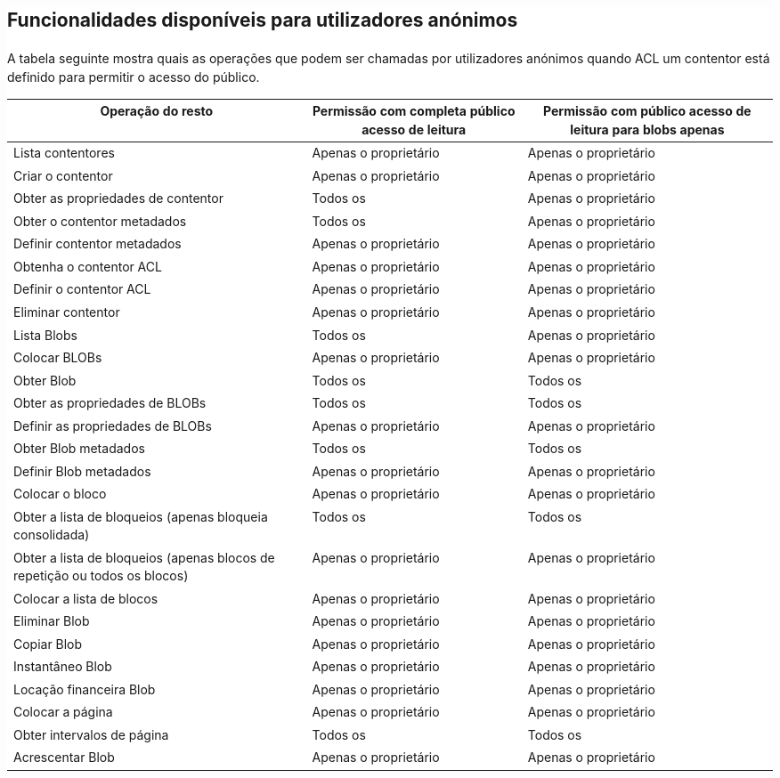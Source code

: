 ## <a name="features-available-to-anonymous-users"></a>Funcionalidades disponíveis para utilizadores anónimos

A tabela seguinte mostra quais as operações que podem ser chamadas por utilizadores anónimos quando ACL um contentor está definido para permitir o acesso do público.

| Operação do resto                                         | Permissão com completa público acesso de leitura | Permissão com público acesso de leitura para blobs apenas |
|--------------------------------------------------------|-----------------------------------------|---------------------------------------------------|
| Lista contentores                                        | Apenas o proprietário                              | Apenas o proprietário                                        |
| Criar o contentor                                       | Apenas o proprietário                              | Apenas o proprietário                                        |
| Obter as propriedades de contentor                               | Todos os                                     | Apenas o proprietário                                        |
| Obter o contentor metadados                                 | Todos os                                     | Apenas o proprietário                                        |
| Definir contentor metadados                                 | Apenas o proprietário                              | Apenas o proprietário                                        |
| Obtenha o contentor ACL                                      | Apenas o proprietário                              | Apenas o proprietário                                        |
| Definir o contentor ACL                                      | Apenas o proprietário                              | Apenas o proprietário                                        |
| Eliminar contentor                                       | Apenas o proprietário                              | Apenas o proprietário                                        |
| Lista Blobs                                             | Todos os                                     | Apenas o proprietário                                        |
| Colocar BLOBs                                               | Apenas o proprietário                              | Apenas o proprietário                                        |
| Obter Blob                                               | Todos os                                     | Todos os                                               |
| Obter as propriedades de BLOBs                                    | Todos os                                     | Todos os                                               |
| Definir as propriedades de BLOBs                                    | Apenas o proprietário                              | Apenas o proprietário                                        |
| Obter Blob metadados                                      | Todos os                                     | Todos os                                               |
| Definir Blob metadados                                      | Apenas o proprietário                              | Apenas o proprietário                                        |
| Colocar o bloco                                              | Apenas o proprietário                              | Apenas o proprietário                                        |
| Obter a lista de bloqueios (apenas bloqueia consolidada)                 | Todos os                                     | Todos os                                               |
| Obter a lista de bloqueios (apenas blocos de repetição ou todos os blocos) | Apenas o proprietário                              | Apenas o proprietário                                        |
| Colocar a lista de blocos                                         | Apenas o proprietário                              | Apenas o proprietário                                        |
| Eliminar Blob                                            | Apenas o proprietário                              | Apenas o proprietário                                        |
| Copiar Blob                                              | Apenas o proprietário                              | Apenas o proprietário                                        |
| Instantâneo Blob                                          | Apenas o proprietário                              | Apenas o proprietário                                        |
| Locação financeira Blob                                             | Apenas o proprietário                              | Apenas o proprietário                                        |
| Colocar a página                                               | Apenas o proprietário                              | Apenas o proprietário                                        |
| Obter intervalos de página                                        | Todos os                                     | Todos os                                                  |
| Acrescentar Blob                                            | Apenas o proprietário                              | Apenas o proprietário                                                  |
